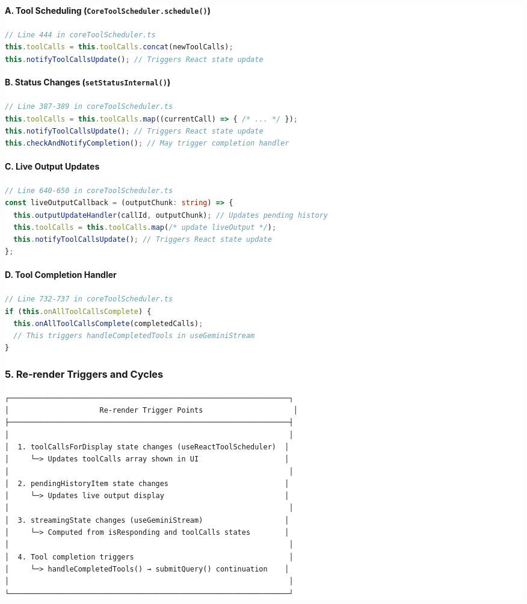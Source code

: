 #### A. Tool Scheduling (`CoreToolScheduler.schedule()`)
```typescript
// Line 444 in coreToolScheduler.ts
this.toolCalls = this.toolCalls.concat(newToolCalls);
this.notifyToolCallsUpdate(); // Triggers React state update
```

#### B. Status Changes (`setStatusInternal()`)
```typescript
// Line 387-389 in coreToolScheduler.ts
this.toolCalls = this.toolCalls.map((currentCall) => { /* ... */ });
this.notifyToolCallsUpdate(); // Triggers React state update
this.checkAndNotifyCompletion(); // May trigger completion handler
```

#### C. Live Output Updates
```typescript
// Line 640-650 in coreToolScheduler.ts
const liveOutputCallback = (outputChunk: string) => {
  this.outputUpdateHandler(callId, outputChunk); // Updates pending history
  this.toolCalls = this.toolCalls.map(/* update liveOutput */);
  this.notifyToolCallsUpdate(); // Triggers React state update
};
```

#### D. Tool Completion Handler
```typescript
// Line 732-737 in coreToolScheduler.ts
if (this.onAllToolCallsComplete) {
  this.onAllToolCallsComplete(completedCalls);
  // This triggers handleCompletedTools in useGeminiStream
}
```

### 5. Re-render Triggers and Cycles

```
┌─────────────────────────────────────────────────────────────────┐
│                     Re-render Trigger Points                     │
├─────────────────────────────────────────────────────────────────┤
│                                                                 │
│  1. toolCallsForDisplay state changes (useReactToolScheduler)  │
│     └─> Updates toolCalls array shown in UI                    │
│                                                                 │
│  2. pendingHistoryItem state changes                           │
│     └─> Updates live output display                            │
│                                                                 │
│  3. streamingState changes (useGeminiStream)                   │
│     └─> Computed from isResponding and toolCalls states        │
│                                                                 │
│  4. Tool completion triggers                                    │
│     └─> handleCompletedTools() → submitQuery() continuation    │
│                                                                 │
└─────────────────────────────────────────────────────────────────┘
```
